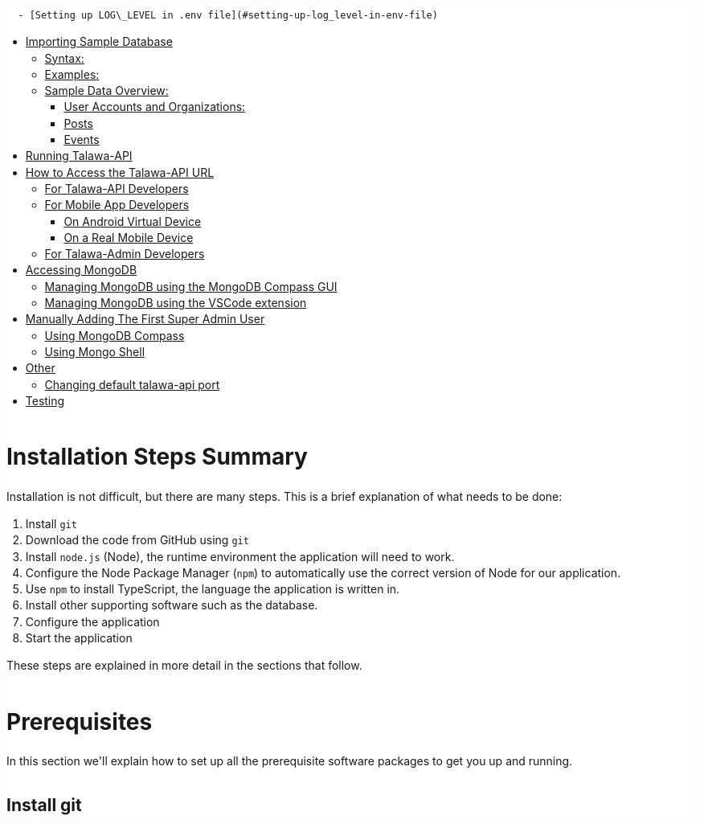       - [Setting up LOG\_LEVEL in .env file](#setting-up-log_level-in-env-file)
- [Importing Sample Database](#importing-sample-database)
  - [Syntax:](#syntax)
  - [Examples:](#examples)
  - [Sample Data Overview:](#sample-data-overview)
    - [User Accounts and Organizations:](#user-accounts-and-organizations)
    - [Posts](#posts)
    - [Events](#events)
- [Running Talawa-API](#running-talawa-api)
- [How to Access the Talawa-API URL](#how-to-access-the-talawa-api-url)
  - [For Talawa-API Developers](#for-talawa-api-developers)
  - [For Mobile App Developers](#for-mobile-app-developers)
    - [On Android Virtual Device](#on-android-virtual-device)
    - [On a Real Mobile Device](#on-a-real-mobile-device)
  - [For Talawa-Admin Developers](#for-talawa-admin-developers)
- [Accessing MongoDB](#accessing-mongodb)
  - [Managing MongoDB using the MongoDB Compass GUI](#managing-mongodb-using-the-mongodb-compass-gui)
  - [Managing MongoDB using the VSCode extension](#managing-mongodb-using-the-vscode-extension)
- [Manually Adding The First Super Admin User](#manually-adding-the-first-super-admin-user)
  - [Using MongoDB Compass](#using-mongodb-compass)
  - [Using Mongo Shell](#using-mongo-shell)
- [Other](#other)
  - [Changing default talawa-api port](#changing-default-talawa-api-port)
- [Testing](#testing)




# Installation Steps Summary

Installation is not difficult, but there are many steps. This is a brief explanation of what needs to be done:

1. Install `git`
2. Download the code from GitHub using `git`
3. Install `node.js` (Node), the runtime environment the application will need to work.
4. Configure the Node Package Manager (`npm`) to automatically use the correct version of Node for our application.
5. Use `npm` to install TypeScript, the language the application is written in.
6. Install other supporting software such as the database.
7. Configure the application
8. Start the application

These steps are explained in more detail in the sections that follow.

# Prerequisites

In this section we'll explain how to set up all the prerequisite software packages to get you up and running.

## Install git
